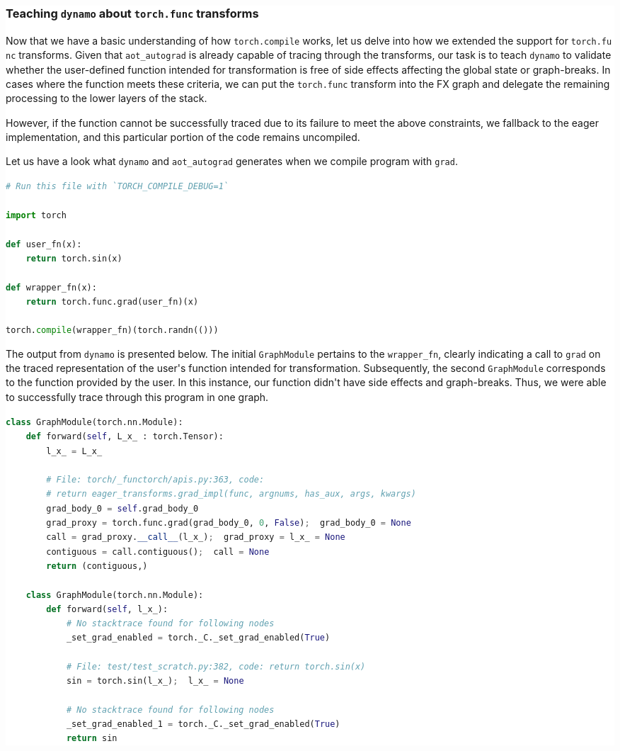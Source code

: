 ### Teaching `dynamo` about `torch.func` transforms

Now that we have a basic understanding of how `torch.compile` works, let us
delve into how we extended the support for `torch.func` transforms. Given that
`aot_autograd` is already capable of tracing through the transforms, our task is
to teach `dynamo` to validate whether the user-defined function intended for
transformation is free of side effects affecting the global state or graph-breaks.
In cases where the function meets these criteria, we can put
the `torch.func` transform into the FX graph and delegate the remaining
processing to the lower layers of the stack.

However, if the function cannot be successfully traced due to its failure to
meet the above constraints, we fallback to the eager implementation, and this
particular portion of the code remains uncompiled.

Let us have a look what `dynamo` and `aot_autograd` generates when we compile
program with `grad`.

```python
# Run this file with `TORCH_COMPILE_DEBUG=1`

import torch

def user_fn(x):
    return torch.sin(x)

def wrapper_fn(x):
    return torch.func.grad(user_fn)(x)

torch.compile(wrapper_fn)(torch.randn(()))

```

The output from `dynamo` is presented below. The initial `GraphModule` pertains
to the `wrapper_fn`, clearly indicating a call to `grad` on the traced representation
of the user's function intended for transformation. Subsequently, the second
`GraphModule` corresponds to the function provided by the user. In this instance,
our function didn't have side effects and graph-breaks. Thus, we were able to
successfully trace through this program in one graph.

```python
class GraphModule(torch.nn.Module):
    def forward(self, L_x_ : torch.Tensor):
        l_x_ = L_x_
        
        # File: torch/_functorch/apis.py:363, code:
        # return eager_transforms.grad_impl(func, argnums, has_aux, args, kwargs)
        grad_body_0 = self.grad_body_0
        grad_proxy = torch.func.grad(grad_body_0, 0, False);  grad_body_0 = None
        call = grad_proxy.__call__(l_x_);  grad_proxy = l_x_ = None
        contiguous = call.contiguous();  call = None
        return (contiguous,)
        
    class GraphModule(torch.nn.Module):
        def forward(self, l_x_):
            # No stacktrace found for following nodes
            _set_grad_enabled = torch._C._set_grad_enabled(True)

            # File: test/test_scratch.py:382, code: return torch.sin(x)
            sin = torch.sin(l_x_);  l_x_ = None

            # No stacktrace found for following nodes
            _set_grad_enabled_1 = torch._C._set_grad_enabled(True)
            return sin
```
